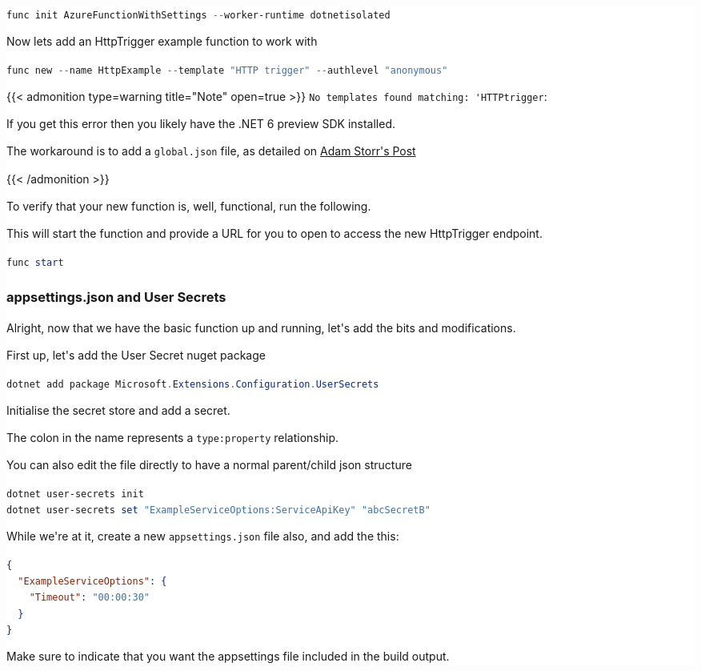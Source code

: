 ```powershell
func init AzureFunctionWithSettings --worker-runtime dotnetisolated
```

Now lets add an HttpTrigger example function to work with

```powershell
func new --name HttpExample --template "HTTP trigger" --authlevel "anonymous"
```

{{< admonition type=warning title="Note" open=true >}}
`No templates found matching: 'HTTPtrigger`:

If you get this error then you likely have the .NET 6 preview SDK installed.

The workaround is to add a `global.json` file, as detailed on [Adam Storr's Post](https://adamstorr.azurewebsites.net/blog/azure-functions-cli-failing-after-preview-install)

{{< /admonition >}}

To verify that your new function is, well, functional, run the following.

This will start the function and provide a URL for you to open to access the new HttpTrigger endpoint.

```powershell
func start
```

### appsettings.json and User Secrets

Alright, now that we have the basic function up and running, let's add the bits and modifications.

First up, let's add the User Secret nuget package

```powershell
dotnet add package Microsoft.Extensions.Configuration.UserSecrets
```

Initialise the secret store and add a secret.

The colon in the name represents a `type:property` relationship.

You can also edit the file directly to have a normal parent/child json structure

```powershell
dotnet user-secrets init
dotnet user-secrets set "ExampleServiceOptions:ServiceApiKey" "abcSecretB"
```

While we're at it, create a new `appsettings.json` file also, and add the this:

```json
{
  "ExampleServiceOptions": {
    "Timeout": "00:00:30"
  }
}
```

Make sure to indicate that you want the appsettings file included in the build output.
